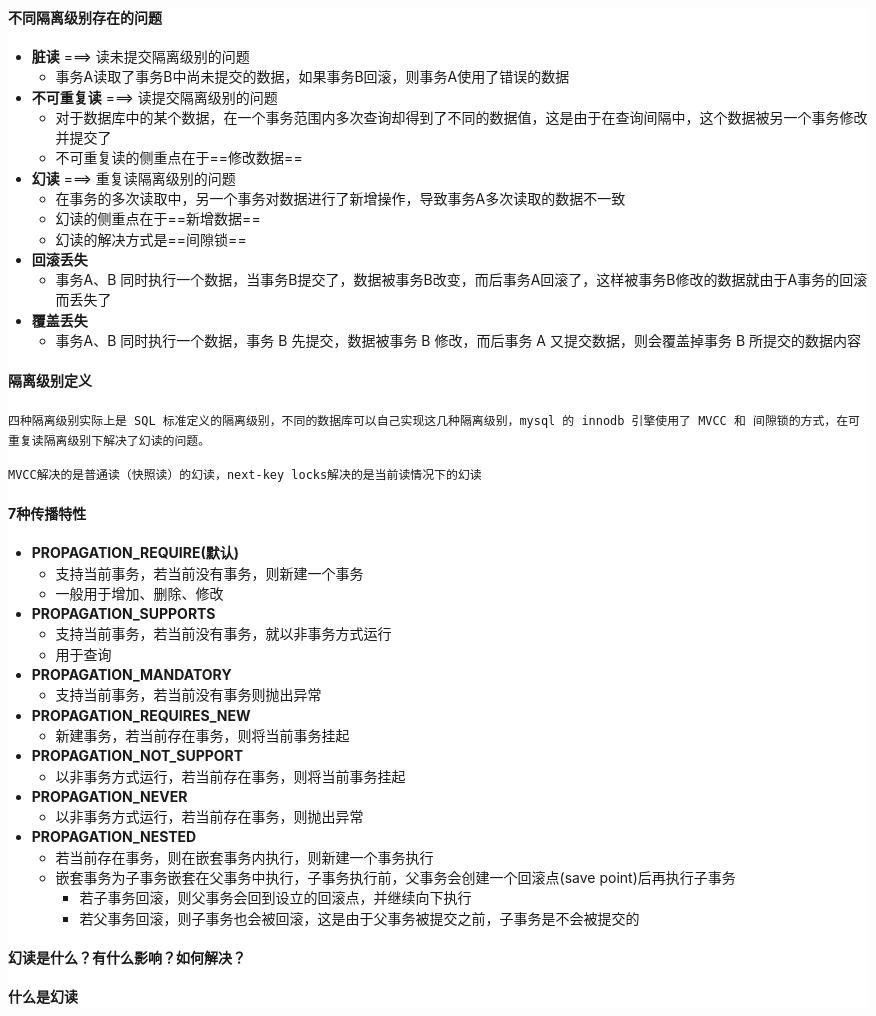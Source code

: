 

#### 不同隔离级别存在的问题

- **脏读**  ===> 读未提交隔离级别的问题
  - 事务A读取了事务B中尚未提交的数据，如果事务B回滚，则事务A使用了错误的数据
- **不可重复读**  ===> 读提交隔离级别的问题
  - 对于数据库中的某个数据，在一个事务范围内多次查询却得到了不同的数据值，这是由于在查询间隔中，这个数据被另一个事务修改并提交了
  - 不可重复读的侧重点在于==修改数据==
- **幻读** ===> 重复读隔离级别的问题
  - 在事务的多次读取中，另一个事务对数据进行了新增操作，导致事务A多次读取的数据不一致
  - 幻读的侧重点在于==新增数据==
  - 幻读的解决方式是==间隙锁==
- **回滚丢失**
  - 事务A、B 同时执行一个数据，当事务B提交了，数据被事务B改变，而后事务A回滚了，这样被事务B修改的数据就由于A事务的回滚而丢失了
- **覆盖丢失**
  - 事务A、B 同时执行一个数据，事务 B 先提交，数据被事务 B 修改，而后事务 A 又提交数据，则会覆盖掉事务 B  所提交的数据内容



#### 隔离级别定义

`四种隔离级别实际上是 SQL 标准定义的隔离级别，不同的数据库可以自己实现这几种隔离级别，mysql 的 innodb 引擎使用了 MVCC 和 间隙锁的方式，在可重复读隔离级别下解决了幻读的问题。`

`MVCC解决的是普通读（快照读）的幻读，next-key locks解决的是当前读情况下的幻读`



#### 7种传播特性

- **PROPAGATION_REQUIRE(默认)**
  - 支持当前事务，若当前没有事务，则新建一个事务
  - 一般用于增加、删除、修改
- **PROPAGATION_SUPPORTS**
  - 支持当前事务，若当前没有事务，就以非事务方式运行
  - 用于查询
- **PROPAGATION_MANDATORY**
  - 支持当前事务，若当前没有事务则抛出异常
- **PROPAGATION_REQUIRES_NEW**
  - 新建事务，若当前存在事务，则将当前事务挂起
- **PROPAGATION_NOT_SUPPORT**
  - 以非事务方式运行，若当前存在事务，则将当前事务挂起
- **PROPAGATION_NEVER**
  - 以非事务方式运行，若当前存在事务，则抛出异常
- **PROPAGATION_NESTED**
  - 若当前存在事务，则在嵌套事务内执行，则新建一个事务执行
  - 嵌套事务为子事务嵌套在父事务中执行，子事务执行前，父事务会创建一个回滚点(save point)后再执行子事务
    - 若子事务回滚，则父事务会回到设立的回滚点，并继续向下执行
    - 若父事务回滚，则子事务也会被回滚，这是由于父事务被提交之前，子事务是不会被提交的



#### 幻读是什么？有什么影响？如何解决？

**什么是幻读**
